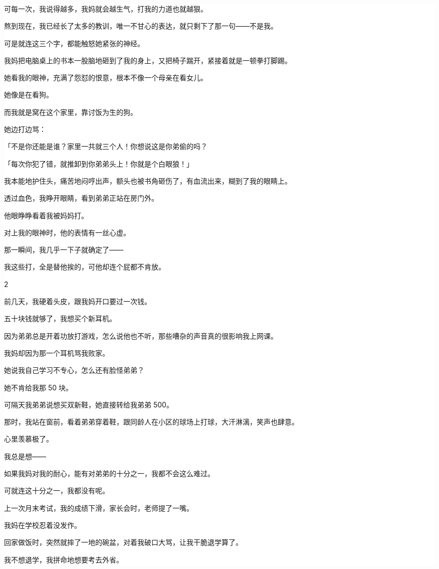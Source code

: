可每一次，我说得越多，我妈就会越生气，打我的力道也就越狠。

熬到现在，我已经长了太多的教训，唯一不甘心的表达，就只剩下了那一句——不是我。

可是就连这三个字，都能触怒她紧张的神经。

我妈把电脑桌上的书本一股脑地砸到了我的身上，又把椅子踹开，紧接着就是一顿拳打脚踢。

她看我的眼神，充满了怨怼的恨意，根本不像一个母亲在看女儿。

她像是在看狗。

而我就是窝在这个家里，靠讨饭为生的狗。

她边打边骂：

「不是你还能是谁？家里一共就三个人！你想说这是你弟偷的吗？

「每次你犯了错，就推卸到你弟弟头上！你就是个白眼狼！」

我本能地护住头，痛苦地闷哼出声，额头也被书角砸伤了，有血流出来，糊到了我的眼睛上。

透过血色，我睁开眼睛，看到弟弟正站在房门外。

他眼睁睁看着我被妈妈打。

对上我的眼神时，他的表情有一丝心虚。

那一瞬间，我几乎一下子就确定了——

我这些打，全是替他挨的，可他却连个屁都不肯放。

2

前几天，我硬着头皮，跟我妈开口要过一次钱。

五十块钱就够了，我想买个新耳机。

因为弟弟总是开着功放打游戏，怎么说他也不听，那些嘈杂的声音真的很影响我上网课。

我妈却因为那一个耳机骂我败家。

她说我自己学习不专心，怎么还有脸怪弟弟？

她不肯给我那 50 块。

可隔天我弟弟说想买双新鞋，她直接转给我弟弟 500。

那时，我站在窗前，看着弟弟穿着鞋，跟同龄人在小区的球场上打球，大汗淋漓，笑声也肆意。

心里羡慕极了。

我总是想——

如果我妈对我的耐心，能有对弟弟的十分之一，我都不会这么难过。

可就连这十分之一，我都没有呢。

上一次月末考试，我的成绩下滑，家长会时，老师提了一嘴。

我妈在学校忍着没发作。

回家做饭时，突然就摔了一地的碗盆，对着我破口大骂，让我干脆退学算了。

我不想退学，我拼命地想要考去外省。
